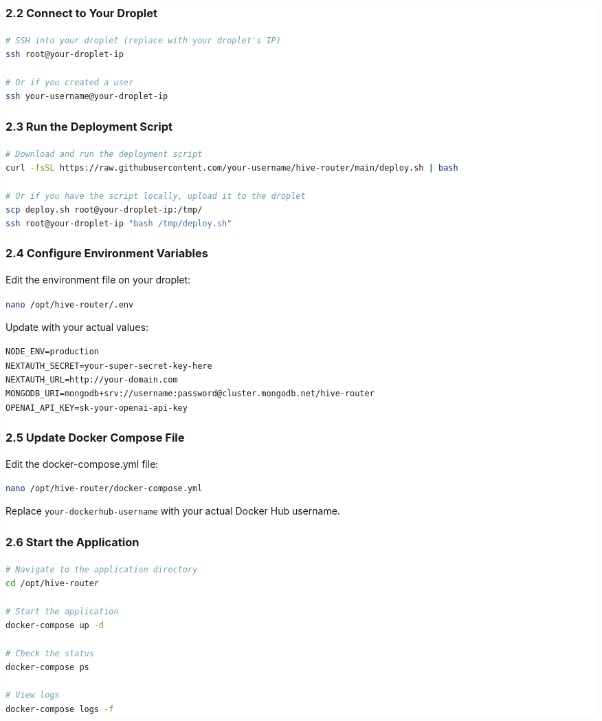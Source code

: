 ### 2.2 Connect to Your Droplet

```bash
# SSH into your droplet (replace with your droplet's IP)
ssh root@your-droplet-ip

# Or if you created a user
ssh your-username@your-droplet-ip
```

### 2.3 Run the Deployment Script

```bash
# Download and run the deployment script
curl -fsSL https://raw.githubusercontent.com/your-username/hive-router/main/deploy.sh | bash

# Or if you have the script locally, upload it to the droplet
scp deploy.sh root@your-droplet-ip:/tmp/
ssh root@your-droplet-ip "bash /tmp/deploy.sh"
```

### 2.4 Configure Environment Variables

Edit the environment file on your droplet:

```bash
nano /opt/hive-router/.env
```

Update with your actual values:

```env
NODE_ENV=production
NEXTAUTH_SECRET=your-super-secret-key-here
NEXTAUTH_URL=http://your-domain.com
MONGODB_URI=mongodb+srv://username:password@cluster.mongodb.net/hive-router
OPENAI_API_KEY=sk-your-openai-api-key
```

### 2.5 Update Docker Compose File

Edit the docker-compose.yml file:

```bash
nano /opt/hive-router/docker-compose.yml
```

Replace `your-dockerhub-username` with your actual Docker Hub username.

### 2.6 Start the Application

```bash
# Navigate to the application directory
cd /opt/hive-router

# Start the application
docker-compose up -d

# Check the status
docker-compose ps

# View logs
docker-compose logs -f
```
